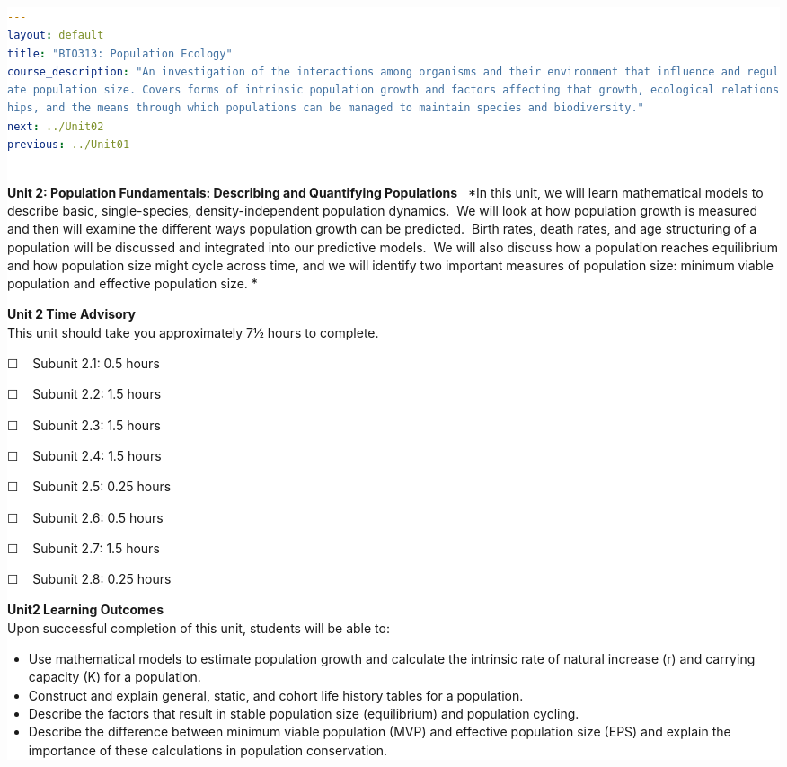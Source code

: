 ```yaml
---
layout: default
title: "BIO313: Population Ecology"
course_description: "An investigation of the interactions among organisms and their environment that influence and regulate population size. Covers forms of intrinsic population growth and factors affecting that growth, ecological relationships, and the means through which populations can be managed to maintain species and biodiversity."
next: ../Unit02
previous: ../Unit01
---
```

**Unit 2: Population Fundamentals: Describing and Quantifying
Populations** <span id="2"></span> 
*In this unit, we will learn mathematical models to describe basic,
single-species, density-independent population dynamics.  We will look
at how population growth is measured and then will examine the different
ways population growth can be predicted.  Birth rates, death rates, and
age structuring of a population will be discussed and integrated into
our predictive models.  We will also discuss how a population reaches
equilibrium and how population size might cycle across time, and we will
identify two important measures of population size: minimum viable
population and effective population size. *

**Unit 2 Time Advisory**  
This unit should take you approximately 7½ hours to complete.  
  
 ☐    Subunit 2.1: 0.5 hours  
  
 ☐    Subunit 2.2: 1.5 hours  
  
 ☐    Subunit 2.3: 1.5 hours  
  
 ☐    Subunit 2.4: 1.5 hours  
  
 ☐    Subunit 2.5: 0.25 hours  
  
 ☐    Subunit 2.6: 0.5 hours  
  
 ☐    Subunit 2.7: 1.5 hours  
  
 ☐    Subunit 2.8: 0.25 hours

**Unit2 Learning Outcomes**  
Upon successful completion of this unit, students will be able to:
-   Use mathematical models to estimate population growth and calculate
    the intrinsic rate of natural increase (r) and carrying capacity (K)
    for a population.
-   Construct and explain general, static, and cohort life history
    tables for a population.
-   Describe the factors that result in stable population size
    (equilibrium) and population cycling.
-   Describe the difference between minimum viable population (MVP) and
    effective population size (EPS) and explain the importance of these
    calculations in population conservation.
